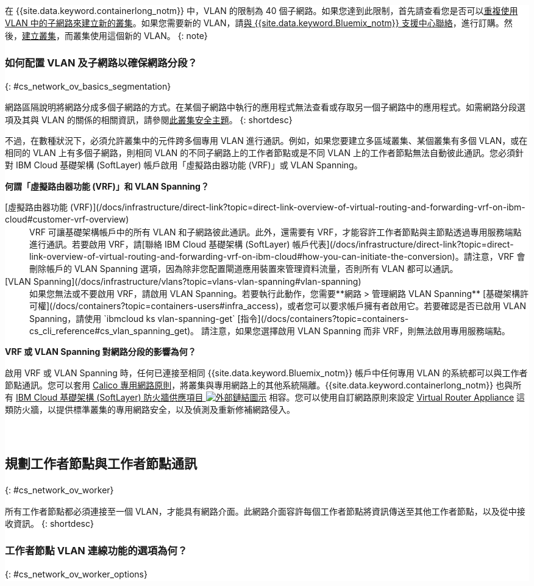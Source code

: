 在 {{site.data.keyword.containerlong_notm}} 中，VLAN 的限制為 40 個子網路。如果您達到此限制，首先請查看您是否可以[重複使用 VLAN 中的子網路來建立新的叢集](/docs/containers?topic=containers-subnets#subnets_custom)。如果您需要新的 VLAN，請[與 {{site.data.keyword.Bluemix_notm}} 支援中心聯絡](/docs/infrastructure/vlans?topic=vlans-ordering-premium-vlans#ordering-premium-vlans)，進行訂購。然後，[建立叢集](/docs/containers?topic=containers-cs_cli_reference#cs_cluster_create)，而叢集使用這個新的 VLAN。
{: note}

### 如何配置 VLAN 及子網路以確保網路分段？
{: #cs_network_ov_basics_segmentation}

網路區隔說明將網路分成多個子網路的方式。在某個子網路中執行的應用程式無法查看或存取另一個子網路中的應用程式。如需網路分段選項及其與 VLAN 的關係的相關資訊，請參閱[此叢集安全主題](/docs/containers?topic=containers-security#network_segmentation)。
{: shortdesc}

不過，在數種狀況下，必須允許叢集中的元件跨多個專用 VLAN 進行通訊。例如，如果您要建立多區域叢集、某個叢集有多個 VLAN，或在相同的 VLAN 上有多個子網路，則相同 VLAN 的不同子網路上的工作者節點或是不同 VLAN 上的工作者節點無法自動彼此通訊。您必須針對 IBM Cloud 基礎架構 (SoftLayer) 帳戶啟用「虛擬路由器功能 (VRF)」或 VLAN Spanning。

**何謂「虛擬路由器功能 (VRF)」和 VLAN Spanning？**</br>

<dl>
<dt>[虛擬路由器功能 (VRF)](/docs/infrastructure/direct-link?topic=direct-link-overview-of-virtual-routing-and-forwarding-vrf-on-ibm-cloud#customer-vrf-overview)</dt>
<dd>VRF 可讓基礎架構帳戶中的所有 VLAN 和子網路彼此通訊。此外，還需要有 VRF，才能容許工作者節點與主節點透過專用服務端點進行通訊。若要啟用 VRF，請[聯絡 IBM Cloud 基礎架構 (SoftLayer) 帳戶代表](/docs/infrastructure/direct-link?topic=direct-link-overview-of-virtual-routing-and-forwarding-vrf-on-ibm-cloud#how-you-can-initiate-the-conversion)。請注意，VRF 會刪除帳戶的 VLAN Spanning 選項，因為除非您配置閘道應用裝置來管理資料流量，否則所有 VLAN 都可以通訊。</dd>
<dt>[VLAN Spanning](/docs/infrastructure/vlans?topic=vlans-vlan-spanning#vlan-spanning)</dt>
<dd>如果您無法或不要啟用 VRF，請啟用 VLAN Spanning。若要執行此動作，您需要**網路 > 管理網路 VLAN Spanning** [基礎架構許可權](/docs/containers?topic=containers-users#infra_access)，或者您可以要求帳戶擁有者啟用它。若要確認是否已啟用 VLAN Spanning，請使用 `ibmcloud ks vlan-spanning-get` [指令](/docs/containers?topic=containers-cs_cli_reference#cs_vlan_spanning_get)。
請注意，如果您選擇啟用 VLAN Spanning 而非 VRF，則無法啟用專用服務端點。</dd>
</dl>

**VRF 或 VLAN Spanning 對網路分段的影響為何？**</br>

啟用 VRF 或 VLAN Spanning 時，任何已連接至相同 {{site.data.keyword.Bluemix_notm}} 帳戶中任何專用 VLAN 的系統都可以與工作者節點通訊。您可以套用 [Calico 專用網路原則](/docs/containers?topic=containers-network_policies#isolate_workers)，將叢集與專用網路上的其他系統隔離。{{site.data.keyword.containerlong_notm}} 也與所有 [IBM Cloud 基礎架構 (SoftLayer) 防火牆供應項目 ![外部鏈結圖示](../icons/launch-glyph.svg "外部鏈結圖示")](https://www.ibm.com/cloud-computing/bluemix/network-security) 相容。您可以使用自訂網路原則來設定 [Virtual Router Appliance](/docs/infrastructure/virtual-router-appliance?topic=virtual-router-appliance-about-the-vra) 這類防火牆，以提供標準叢集的專用網路安全，以及偵測及重新修補網路侵入。

<br />


## 規劃工作者節點與工作者節點通訊
{: #cs_network_ov_worker}

所有工作者節點都必須連接至一個 VLAN，才能具有網路介面。此網路介面容許每個工作者節點將資訊傳送至其他工作者節點，以及從中接收資訊。
{: shortdesc}

### 工作者節點 VLAN 連線功能的選項為何？
{: #cs_network_ov_worker_options}
